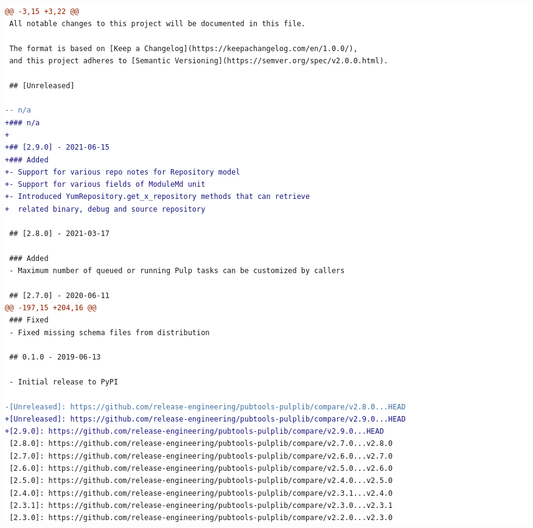 ```diff
@@ -3,15 +3,22 @@
 All notable changes to this project will be documented in this file.
 
 The format is based on [Keep a Changelog](https://keepachangelog.com/en/1.0.0/),
 and this project adheres to [Semantic Versioning](https://semver.org/spec/v2.0.0.html).
 
 ## [Unreleased]
 
-- n/a
+### n/a
+
+## [2.9.0] - 2021-06-15
+### Added
+- Support for various repo notes for Repository model
+- Support for various fields of ModuleMd unit
+- Introduced YumRepository.get_x_repository methods that can retrieve
+  related binary, debug and source repository
 
 ## [2.8.0] - 2021-03-17
 
 ### Added
 - Maximum number of queued or running Pulp tasks can be customized by callers
 
 ## [2.7.0] - 2020-06-11
@@ -197,15 +204,16 @@
 ### Fixed
 - Fixed missing schema files from distribution
 
 ## 0.1.0 - 2019-06-13
 
 - Initial release to PyPI
 
-[Unreleased]: https://github.com/release-engineering/pubtools-pulplib/compare/v2.8.0...HEAD
+[Unreleased]: https://github.com/release-engineering/pubtools-pulplib/compare/v2.9.0...HEAD
+[2.9.0]: https://github.com/release-engineering/pubtools-pulplib/compare/v2.9.0...HEAD
 [2.8.0]: https://github.com/release-engineering/pubtools-pulplib/compare/v2.7.0...v2.8.0
 [2.7.0]: https://github.com/release-engineering/pubtools-pulplib/compare/v2.6.0...v2.7.0
 [2.6.0]: https://github.com/release-engineering/pubtools-pulplib/compare/v2.5.0...v2.6.0
 [2.5.0]: https://github.com/release-engineering/pubtools-pulplib/compare/v2.4.0...v2.5.0
 [2.4.0]: https://github.com/release-engineering/pubtools-pulplib/compare/v2.3.1...v2.4.0
 [2.3.1]: https://github.com/release-engineering/pubtools-pulplib/compare/v2.3.0...v2.3.1
 [2.3.0]: https://github.com/release-engineering/pubtools-pulplib/compare/v2.2.0...v2.3.0
```

